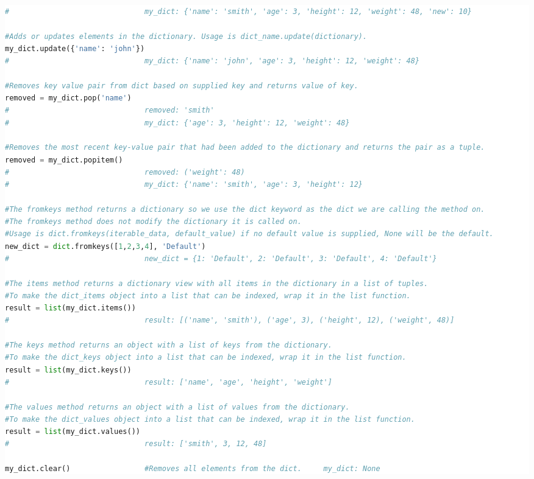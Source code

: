 ```python
#                               my_dict: {'name': 'smith', 'age': 3, 'height': 12, 'weight': 48, 'new': 10}

#Adds or updates elements in the dictionary. Usage is dict_name.update(dictionary).
my_dict.update({'name': 'john'})
#                               my_dict: {'name': 'john', 'age': 3, 'height': 12, 'weight': 48}

#Removes key value pair from dict based on supplied key and returns value of key.
removed = my_dict.pop('name')
#                               removed: 'smith'
#                               my_dict: {'age': 3, 'height': 12, 'weight': 48}

#Removes the most recent key-value pair that had been added to the dictionary and returns the pair as a tuple.
removed = my_dict.popitem()
#                               removed: ('weight': 48)
#                               my_dict: {'name': 'smith', 'age': 3, 'height': 12}

#The fromkeys method returns a dictionary so we use the dict keyword as the dict we are calling the method on.
#The fromkeys method does not modify the dictionary it is called on.
#Usage is dict.fromkeys(iterable_data, default_value) if no default value is supplied, None will be the default.
new_dict = dict.fromkeys([1,2,3,4], 'Default')
#                               new_dict = {1: 'Default', 2: 'Default', 3: 'Default', 4: 'Default'}

#The items method returns a dictionary view with all items in the dictionary in a list of tuples.
#To make the dict_items object into a list that can be indexed, wrap it in the list function.
result = list(my_dict.items())
#                               result: [('name', 'smith'), ('age', 3), ('height', 12), ('weight', 48)]

#The keys method returns an object with a list of keys from the dictionary.
#To make the dict_keys object into a list that can be indexed, wrap it in the list function.
result = list(my_dict.keys())
#                               result: ['name', 'age', 'height', 'weight']

#The values method returns an object with a list of values from the dictionary.
#To make the dict_values object into a list that can be indexed, wrap it in the list function.
result = list(my_dict.values())
#                               result: ['smith', 3, 12, 48]

my_dict.clear()                 #Removes all elements from the dict.     my_dict: None
```
